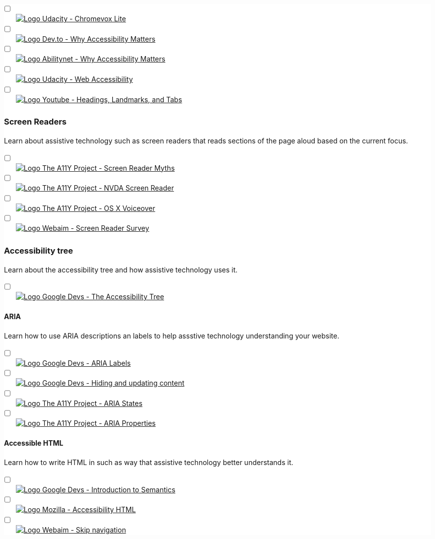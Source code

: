 * [ ] <span style="display: flex; align-items: center;">[<img src="https://plus.google.com/_/favicon?domain_url=http%3A%2F%2Fudacity.github.io%2Fud891%2Flesson3-semantics-built-in%2F02-chromevox-lite%2F" alt="Logo" /> Udacity - Chromevox Lite](http://udacity.github.io/ud891/lesson3-semantics-built-in/02-chromevox-lite/)</span>
* [ ] <span style="display: flex; align-items: center;">[<img src="https://plus.google.com/_/favicon?domain_url=https%3A%2F%2Fdev.to%2Flhoffmanwg1%2Fwhy-accessibility-matters-39nl" alt="Logo" /> Dev.to - Why Accessibility Matters](https://dev.to/lhoffmanwg1/why-accessibility-matters-39nl)</span>
* [ ] <span style="display: flex; align-items: center;">[<img src="https://plus.google.com/_/favicon?domain_url=https%3A%2F%2Fwww.abilitynet.org.uk%2Fwhy-accessibility-matters" alt="Logo" /> Abilitynet - Why Accessibility Matters](https://www.abilitynet.org.uk/why-accessibility-matters)</span>
* [ ] <span style="display: flex; align-items: center;">[<img src="https://plus.google.com/_/favicon?domain_url=https%3A%2F%2Fwww.udacity.com%2Fcourse%2Fweb-accessibility--ud891" alt="Logo" /> Udacity - Web Accessibility](https://www.udacity.com/course/web-accessibility--ud891)</span>
* [ ] <span style="display: flex; align-items: center;">[<img src="https://plus.google.com/_/favicon?domain_url=https%3A%2F%2Fwww.youtube.com%2Fwatch%3Fv%3DHE2R86EZPMA" alt="Logo" /> Youtube - Headings, Landmarks, and Tabs](https://www.youtube.com/watch?v=HE2R86EZPMA)</span>

### Screen Readers

Learn about assistive technology such as screen readers that reads sections of the page aloud based on the current focus.

* [ ] <span style="display: flex; align-items: center;">[<img src="https://plus.google.com/_/favicon?domain_url=https%3A%2F%2Fa11yproject.com%2Fposts%2Fpeople-who-use-screen-readers-dont-use-javascript%2F" alt="Logo" /> The A11Y Project - Screen Reader Myths](https://a11yproject.com/posts/people-who-use-screen-readers-dont-use-javascript/)</span>
* [ ] <span style="display: flex; align-items: center;">[<img src="https://plus.google.com/_/favicon?domain_url=https%3A%2F%2Fa11yproject.com%2Fposts%2Fgetting-started-with-nvda%2F" alt="Logo" /> The A11Y Project - NVDA Screen Reader](https://a11yproject.com/posts/getting-started-with-nvda/)</span>
* [ ] <span style="display: flex; align-items: center;">[<img src="https://plus.google.com/_/favicon?domain_url=https%3A%2F%2Fa11yproject.com%2Fposts%2Fgetting-started-with-voiceover%2F" alt="Logo" /> The A11Y Project - OS X Voiceover](https://a11yproject.com/posts/getting-started-with-voiceover/)</span>
* [ ] <span style="display: flex; align-items: center;">[<img src="https://plus.google.com/_/favicon?domain_url=https%3A%2F%2Fwebaim.org%2Fprojects%2Fscreenreadersurvey7%2F" alt="Logo" /> Webaim - Screen Reader Survey](https://webaim.org/projects/screenreadersurvey7/)</span>

### Accessibility tree

Learn about the accessibility tree and how assistive technology uses it.

* [ ] <span style="display: flex; align-items: center;">[<img src="https://plus.google.com/_/favicon?domain_url=https%3A%2F%2Fdevelopers.google.com%2Fweb%2Ffundamentals%2Faccessibility%2Fsemantics-builtin%2Fthe-accessibility-tree" alt="Logo" /> Google Devs - The Accessibility Tree](https://developers.google.com/web/fundamentals/accessibility/semantics-builtin/the-accessibility-tree)</span>

#### ARIA

Learn how to use ARIA descriptions an labels to help assstive technology understanding your website.

* [ ] <span style="display: flex; align-items: center;">[<img src="https://plus.google.com/_/favicon?domain_url=https%3A%2F%2Fdevelopers.google.com%2Fweb%2Ffundamentals%2Faccessibility%2Fsemantics-aria%2Faria-labels-and-relationships" alt="Logo" /> Google Devs - ARIA Labels](https://developers.google.com/web/fundamentals/accessibility/semantics-aria/aria-labels-and-relationships)</span>
* [ ] <span style="display: flex; align-items: center;">[<img src="https://plus.google.com/_/favicon?domain_url=https%3A%2F%2Fdevelopers.google.com%2Fweb%2Ffundamentals%2Faccessibility%2Fsemantics-aria%2Fhiding-and-updating-content" alt="Logo" /> Google Devs - Hiding and updating content](https://developers.google.com/web/fundamentals/accessibility/semantics-aria/hiding-and-updating-content)</span>
* [ ] <span style="display: flex; align-items: center;">[<img src="https://plus.google.com/_/favicon?domain_url=https%3A%2F%2Fa11yproject.com%2Fposts%2FARIA-states%2F" alt="Logo" /> The A11Y Project - ARIA States](https://a11yproject.com/posts/ARIA-states/)</span>
* [ ] <span style="display: flex; align-items: center;">[<img src="https://plus.google.com/_/favicon?domain_url=https%3A%2F%2Fa11yproject.com%2Fposts%2FARIA-properties%2F" alt="Logo" /> The A11Y Project - ARIA Properties](https://a11yproject.com/posts/ARIA-properties/)</span>

#### Accessible HTML

Learn how to write HTML in such as way that assistive technology better understands it.

* [ ] <span style="display: flex; align-items: center;">[<img src="https://plus.google.com/_/favicon?domain_url=https%3A%2F%2Fdevelopers.google.com%2Fweb%2Ffundamentals%2Faccessibility%2Fsemantics-builtin%2F" alt="Logo" /> Google Devs - Introduction to Semantics](https://developers.google.com/web/fundamentals/accessibility/semantics-builtin/)</span>
* [ ] <span style="display: flex; align-items: center;">[<img src="https://plus.google.com/_/favicon?domain_url=https%3A%2F%2Fdeveloper.mozilla.org%2Fen-US%2Fdocs%2FLearn%2FAccessibility%2FHTML" alt="Logo" /> Mozilla - Accessibility HTML](https://developer.mozilla.org/en-US/docs/Learn/Accessibility/HTML)</span>
* [ ] <span style="display: flex; align-items: center;">[<img src="https://plus.google.com/_/favicon?domain_url=https%3A%2F%2Fwebaim.org%2Ftechniques%2Fskipnav%2F" alt="Logo" /> Webaim - Skip navigation](https://webaim.org/techniques/skipnav/)</span>